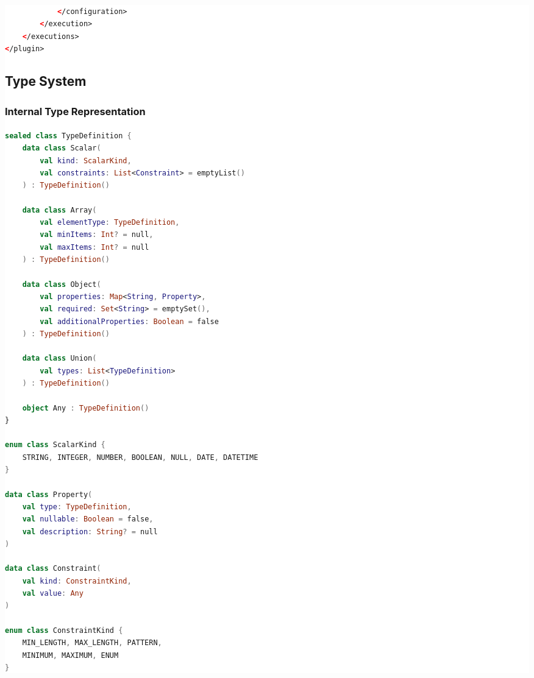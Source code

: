 ```xml
            </configuration>
        </execution>
    </executions>
</plugin>
```

## Type System

### Internal Type Representation

```kotlin
sealed class TypeDefinition {
    data class Scalar(
        val kind: ScalarKind,
        val constraints: List<Constraint> = emptyList()
    ) : TypeDefinition()
    
    data class Array(
        val elementType: TypeDefinition,
        val minItems: Int? = null,
        val maxItems: Int? = null
    ) : TypeDefinition()
    
    data class Object(
        val properties: Map<String, Property>,
        val required: Set<String> = emptySet(),
        val additionalProperties: Boolean = false
    ) : TypeDefinition()
    
    data class Union(
        val types: List<TypeDefinition>
    ) : TypeDefinition()
    
    object Any : TypeDefinition()
}

enum class ScalarKind {
    STRING, INTEGER, NUMBER, BOOLEAN, NULL, DATE, DATETIME
}

data class Property(
    val type: TypeDefinition,
    val nullable: Boolean = false,
    val description: String? = null
)

data class Constraint(
    val kind: ConstraintKind,
    val value: Any
)

enum class ConstraintKind {
    MIN_LENGTH, MAX_LENGTH, PATTERN,
    MINIMUM, MAXIMUM, ENUM
}
```
